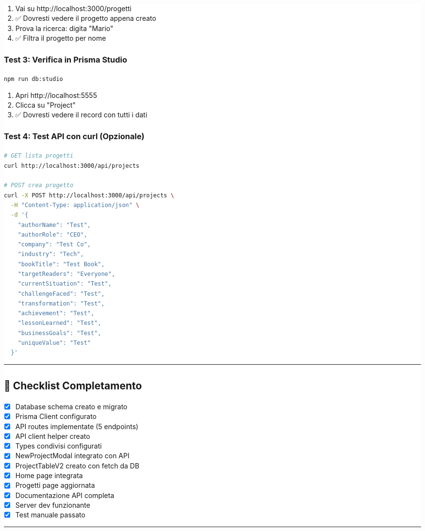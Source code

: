 1. Vai su http://localhost:3000/progetti
2. ✅ Dovresti vedere il progetto appena creato
3. Prova la ricerca: digita "Mario"
4. ✅ Filtra il progetto per nome

### Test 3: Verifica in Prisma Studio

```bash
npm run db:studio
```

1. Apri http://localhost:5555
2. Clicca su "Project"
3. ✅ Dovresti vedere il record con tutti i dati

### Test 4: Test API con curl (Opzionale)

```bash
# GET lista progetti
curl http://localhost:3000/api/projects

# POST crea progetto
curl -X POST http://localhost:3000/api/projects \
  -H "Content-Type: application/json" \
  -d '{
    "authorName": "Test",
    "authorRole": "CEO",
    "company": "Test Co",
    "industry": "Tech",
    "bookTitle": "Test Book",
    "targetReaders": "Everyone",
    "currentSituation": "Test",
    "challengeFaced": "Test",
    "transformation": "Test",
    "achievement": "Test",
    "lessonLearned": "Test",
    "businessGoals": "Test",
    "uniqueValue": "Test"
  }'
```

---

## 🎯 Checklist Completamento

- [x] Database schema creato e migrato
- [x] Prisma Client configurato
- [x] API routes implementate (5 endpoints)
- [x] API client helper creato
- [x] Types condivisi configurati
- [x] NewProjectModal integrato con API
- [x] ProjectTableV2 creato con fetch da DB
- [x] Home page integrata
- [x] Progetti page aggiornata
- [x] Documentazione API completa
- [x] Server dev funzionante
- [x] Test manuale passato

---